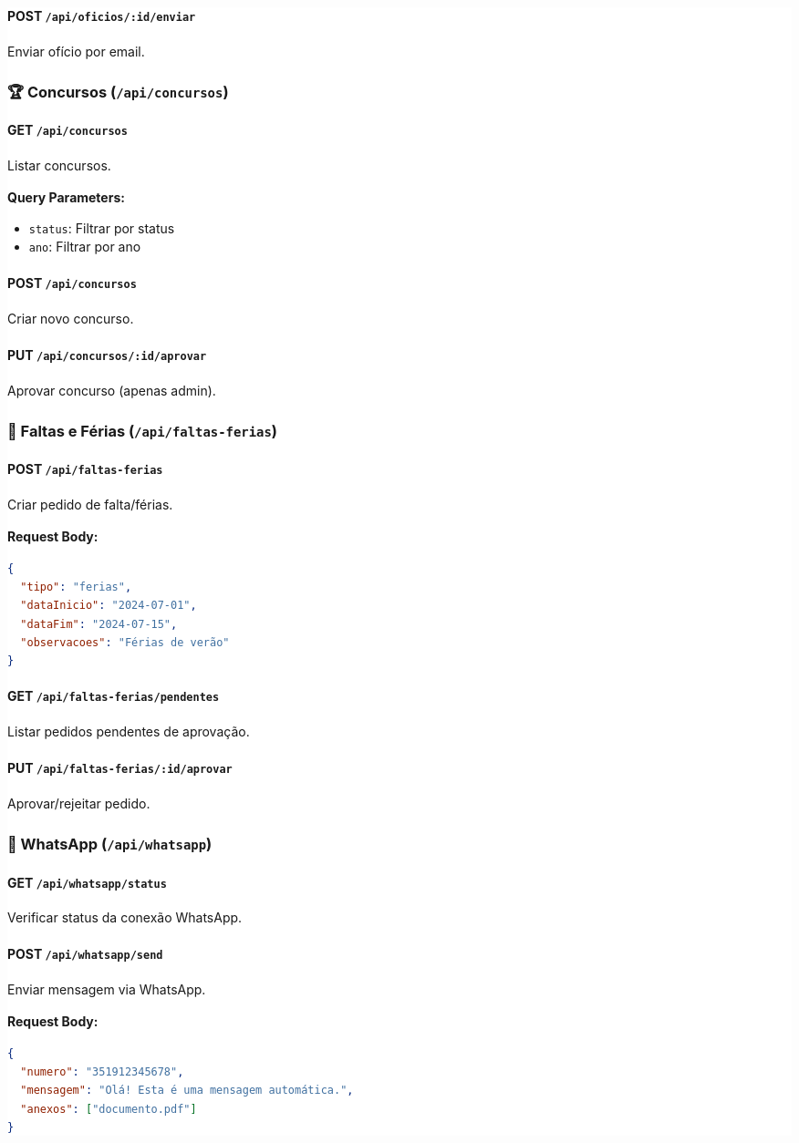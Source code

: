 #### POST `/api/oficios/:id/enviar`
Enviar ofício por email.

### 🏆 Concursos (`/api/concursos`)

#### GET `/api/concursos`
Listar concursos.

**Query Parameters:**
- `status`: Filtrar por status
- `ano`: Filtrar por ano

#### POST `/api/concursos`
Criar novo concurso.

#### PUT `/api/concursos/:id/aprovar`
Aprovar concurso (apenas admin).

### 🔕 Faltas e Férias (`/api/faltas-ferias`)

#### POST `/api/faltas-ferias`
Criar pedido de falta/férias.

**Request Body:**
```json
{
  "tipo": "ferias",
  "dataInicio": "2024-07-01",
  "dataFim": "2024-07-15",
  "observacoes": "Férias de verão"
}
```

#### GET `/api/faltas-ferias/pendentes`
Listar pedidos pendentes de aprovação.

#### PUT `/api/faltas-ferias/:id/aprovar`
Aprovar/rejeitar pedido.

### 📱 WhatsApp (`/api/whatsapp`)

#### GET `/api/whatsapp/status`
Verificar status da conexão WhatsApp.

#### POST `/api/whatsapp/send`
Enviar mensagem via WhatsApp.

**Request Body:**
```json
{
  "numero": "351912345678",
  "mensagem": "Olá! Esta é uma mensagem automática.",
  "anexos": ["documento.pdf"]
}
```

